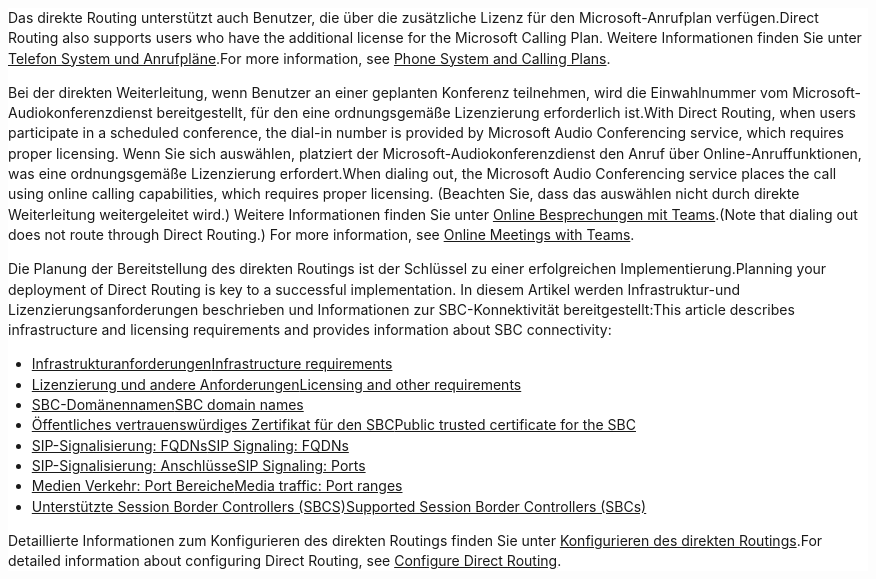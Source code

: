 <span data-ttu-id="0f1a0-120">Das direkte Routing unterstützt auch Benutzer, die über die zusätzliche Lizenz für den Microsoft-Anrufplan verfügen.</span><span class="sxs-lookup"><span data-stu-id="0f1a0-120">Direct Routing also supports users who have the additional license for the Microsoft Calling Plan.</span></span> <span data-ttu-id="0f1a0-121">Weitere Informationen finden Sie unter [Telefon System und Anrufpläne](calling-plan-landing-page.md).</span><span class="sxs-lookup"><span data-stu-id="0f1a0-121">For more information, see [Phone System and Calling Plans](calling-plan-landing-page.md).</span></span> 

<span data-ttu-id="0f1a0-122">Bei der direkten Weiterleitung, wenn Benutzer an einer geplanten Konferenz teilnehmen, wird die Einwahlnummer vom Microsoft-Audiokonferenzdienst bereitgestellt, für den eine ordnungsgemäße Lizenzierung erforderlich ist.</span><span class="sxs-lookup"><span data-stu-id="0f1a0-122">With Direct Routing, when users participate in a scheduled conference, the dial-in number is provided by Microsoft Audio Conferencing service, which requires proper licensing.</span></span>  <span data-ttu-id="0f1a0-123">Wenn Sie sich auswählen, platziert der Microsoft-Audiokonferenzdienst den Anruf über Online-Anruffunktionen, was eine ordnungsgemäße Lizenzierung erfordert.</span><span class="sxs-lookup"><span data-stu-id="0f1a0-123">When dialing out, the Microsoft Audio Conferencing service places the call using online calling capabilities, which requires proper licensing.</span></span> <span data-ttu-id="0f1a0-124">(Beachten Sie, dass das auswählen nicht durch direkte Weiterleitung weitergeleitet wird.) Weitere Informationen finden Sie unter [Online Besprechungen mit Teams](https://products.office.com/microsoft-teams/online-meeting-solutions).</span><span class="sxs-lookup"><span data-stu-id="0f1a0-124">(Note that dialing out does not route through Direct Routing.) For more information, see [Online Meetings with Teams](https://products.office.com/microsoft-teams/online-meeting-solutions).</span></span> 
 
<span data-ttu-id="0f1a0-125">Die Planung der Bereitstellung des direkten Routings ist der Schlüssel zu einer erfolgreichen Implementierung.</span><span class="sxs-lookup"><span data-stu-id="0f1a0-125">Planning your deployment of Direct Routing is key to a successful implementation.</span></span> <span data-ttu-id="0f1a0-126">In diesem Artikel werden Infrastruktur-und Lizenzierungsanforderungen beschrieben und Informationen zur SBC-Konnektivität bereitgestellt:</span><span class="sxs-lookup"><span data-stu-id="0f1a0-126">This article describes infrastructure and licensing requirements and provides information about SBC connectivity:</span></span> 

- [<span data-ttu-id="0f1a0-127">Infrastrukturanforderungen</span><span class="sxs-lookup"><span data-stu-id="0f1a0-127">Infrastructure requirements</span></span>](#infrastructure-requirements)
- [<span data-ttu-id="0f1a0-128">Lizenzierung und andere Anforderungen</span><span class="sxs-lookup"><span data-stu-id="0f1a0-128">Licensing and other requirements</span></span>](#licensing-and-other-requirements)
- [<span data-ttu-id="0f1a0-129">SBC-Domänennamen</span><span class="sxs-lookup"><span data-stu-id="0f1a0-129">SBC domain names</span></span>](#sbc-domain-names)
- [<span data-ttu-id="0f1a0-130">Öffentliches vertrauenswürdiges Zertifikat für den SBC</span><span class="sxs-lookup"><span data-stu-id="0f1a0-130">Public trusted certificate for the SBC</span></span>](#public-trusted-certificate-for-the-sbc)
- [<span data-ttu-id="0f1a0-131">SIP-Signalisierung: FQDNs</span><span class="sxs-lookup"><span data-stu-id="0f1a0-131">SIP Signaling: FQDNs</span></span>](#sip-signaling-fqdns)
- [<span data-ttu-id="0f1a0-132">SIP-Signalisierung: Anschlüsse</span><span class="sxs-lookup"><span data-stu-id="0f1a0-132">SIP Signaling: Ports</span></span>](#sip-signaling-ports)
- [<span data-ttu-id="0f1a0-133">Medien Verkehr: Port Bereiche</span><span class="sxs-lookup"><span data-stu-id="0f1a0-133">Media traffic: Port ranges</span></span>](#media-traffic-port-ranges)
- [<span data-ttu-id="0f1a0-134">Unterstützte Session Border Controllers (SBCS)</span><span class="sxs-lookup"><span data-stu-id="0f1a0-134">Supported Session Border Controllers (SBCs)</span></span>](#supported-session-border-controllers-sbcs)

<span data-ttu-id="0f1a0-135">Detaillierte Informationen zum Konfigurieren des direkten Routings finden Sie unter [Konfigurieren des direkten Routings](direct-routing-configure.md).</span><span class="sxs-lookup"><span data-stu-id="0f1a0-135">For detailed information about configuring Direct Routing, see [Configure Direct Routing](direct-routing-configure.md).</span></span>
